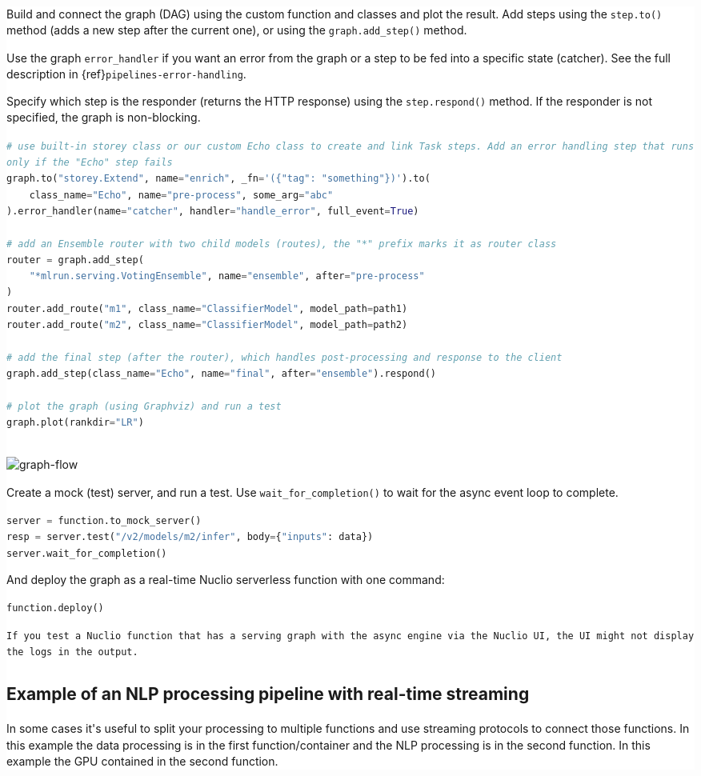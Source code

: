 Build and connect the graph (DAG) using the custom function and classes and plot the result. 
Add steps using the `step.to()` method (adds a new step after the current one), or using the 
`graph.add_step()` method.

Use the graph `error_handler` if you want an error from the graph or a step to be fed into a specific state (catcher). See the full description in {ref}`pipelines-error-handling`.

Specify which step is the responder (returns the HTTP response) using the `step.respond()` method. 
If the responder is not specified, the graph is non-blocking.

```python
# use built-in storey class or our custom Echo class to create and link Task steps. Add an error handling step that runs only if the "Echo" step fails
graph.to("storey.Extend", name="enrich", _fn='({"tag": "something"})').to(
    class_name="Echo", name="pre-process", some_arg="abc"
).error_handler(name="catcher", handler="handle_error", full_event=True)

# add an Ensemble router with two child models (routes), the "*" prefix marks it as router class
router = graph.add_step(
    "*mlrun.serving.VotingEnsemble", name="ensemble", after="pre-process"
)
router.add_route("m1", class_name="ClassifierModel", model_path=path1)
router.add_route("m2", class_name="ClassifierModel", model_path=path2)

# add the final step (after the router), which handles post-processing and response to the client
graph.add_step(class_name="Echo", name="final", after="ensemble").respond()

# plot the graph (using Graphviz) and run a test
graph.plot(rankdir="LR")
```

<br><img src="../_static/images/graph-flow.svg" alt="graph-flow" width="800"/><br>

Create a mock (test) server, and run a test. Use `wait_for_completion()` 
to wait for the async event loop to complete.
  
```python
server = function.to_mock_server()
resp = server.test("/v2/models/m2/infer", body={"inputs": data})
server.wait_for_completion()
``` 

And deploy the graph as a real-time Nuclio serverless function with one command:

    function.deploy()

```{note}
If you test a Nuclio function that has a serving graph with the async engine via the Nuclio UI, the UI might not display the logs in the output.
```

## Example of an NLP processing pipeline with real-time streaming

In some cases it's useful to split your processing to multiple functions and use 
streaming protocols to connect those functions. In this example the data 
processing is in the first function/container and the NLP processing is in the second function. 
In this example the GPU contained in the second function.
